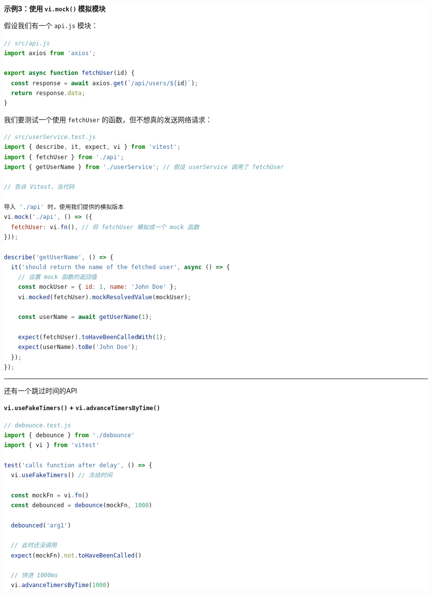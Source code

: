 **示例3：使用 `vi.mock()` 模拟模块**

假设我们有一个 `api.js` 模块：

```JavaScript
// src/api.js
import axios from 'axios';

export async function fetchUser(id) {
  const response = await axios.get(`/api/users/${id}`);
  return response.data;
}
```

我们要测试一个使用 `fetchUser` 的函数，但不想真的发送网络请求：

```JavaScript
// src/userService.test.js
import { describe, it, expect, vi } from 'vitest';
import { fetchUser } from './api';
import { getUserName } from './userService'; // 假设 userService 调用了 fetchUser

// 告诉 Vitest，当代码

导入 './api' 时，使用我们提供的模拟版本
vi.mock('./api', () => ({
  fetchUser: vi.fn(), // 将 fetchUser 模拟成一个 mock 函数
}));

describe('getUserName', () => {
  it('should return the name of the fetched user', async () => {
    // 设置 mock 函数的返回值
    const mockUser = { id: 1, name: 'John Doe' };
    vi.mocked(fetchUser).mockResolvedValue(mockUser);

    const userName = await getUserName(1);

    expect(fetchUser).toHaveBeenCalledWith(1);
    expect(userName).toBe('John Doe');
  });
});
```

------

还有一个跳过时间的API

**`vi.useFakeTimers()` + `vi.advanceTimersByTime()`**

```js
// debounce.test.js
import { debounce } from './debounce'
import { vi } from 'vitest'

test('calls function after delay', () => {
  vi.useFakeTimers() // 冻结时间

  const mockFn = vi.fn()
  const debounced = debounce(mockFn, 1000)

  debounced('arg1')

  // 此时还没调用
  expect(mockFn).not.toHaveBeenCalled()

  // 快进 1000ms
  vi.advanceTimersByTime(1000)

```